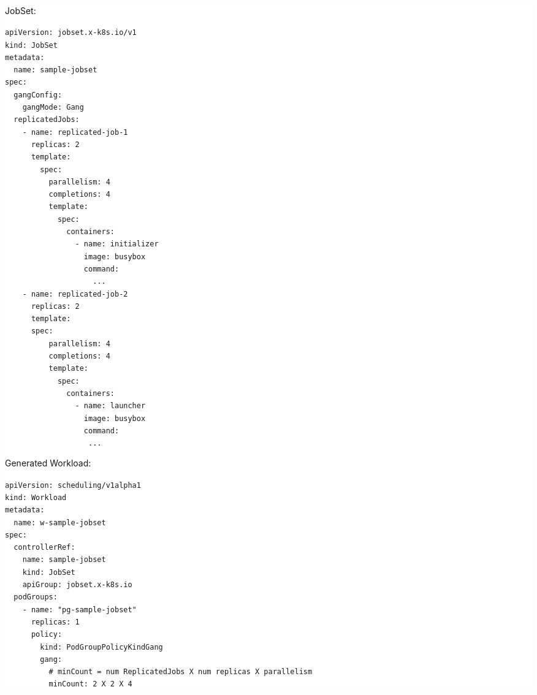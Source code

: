 JobSet:

```
apiVersion: jobset.x-k8s.io/v1
kind: JobSet
metadata:
  name: sample-jobset
spec:
  gangConfig:
    gangMode: Gang
  replicatedJobs:
    - name: replicated-job-1
      replicas: 2
      template:
        spec:
          parallelism: 4
          completions: 4
          template:
            spec:
              containers:
                - name: initializer
                  image: busybox
                  command:
                    ...
    - name: replicated-job-2
      replicas: 2
      template:
      spec:
          parallelism: 4
          completions: 4
          template:
            spec:
              containers:
                - name: launcher
                  image: busybox
                  command:
                   ...
```

Generated Workload:

```
apiVersion: scheduling/v1alpha1  
kind: Workload
metadata:
  name: w-sample-jobset
spec:
  controllerRef:
    name: sample-jobset
    kind: JobSet
    apiGroup: jobset.x-k8s.io
  podGroups: 
    - name: "pg-sample-jobset"
      replicas: 1
      policy:
        kind: PodGroupPolicyKindGang
        gang:
          # minCount = num ReplicatedJobs X num replicas X parallelism
          minCount: 2 X 2 X 4
```
